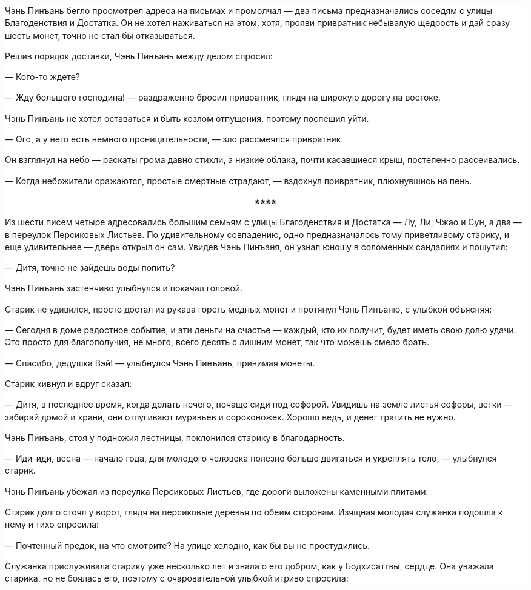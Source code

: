Чэнь Пинъань бегло просмотрел адреса на письмах и промолчал — два письма предназначались соседям с улицы Благоденствия и Достатка. Он не хотел наживаться на этом, хотя, прояви привратник небывалую щедрость и дай сразу шесть монет, точно не стал бы отказываться.

Решив порядок доставки, Чэнь Пинъань между делом спросил:

— Кого-то ждете?

— Жду большого господина! — раздраженно бросил привратник, глядя на широкую дорогу на востоке.

Чэнь Пинъань не хотел оставаться и быть козлом отпущения, поэтому поспешил уйти.

— Ого, а у него есть немного проницательности, — зло рассмеялся привратник.

Он взглянул на небо — раскаты грома давно стихли, а низкие облака, почти касавшиеся крыш, постепенно рассеивались.

— Когда небожители сражаются, простые смертные страдают, — вздохнул привратник, плюхнувшись на пень.

<div align="center"><div align="center">※※※※</div></div>

Из шести писем четыре адресовались большим семьям с улицы Благоденствия и Достатка — Лу, Ли, Чжао и Сун, а два — в переулок Персиковых Листьев. По удивительному совпадению, одно предназначалось тому приветливому старику, и еще удивительнее — дверь открыл он сам. Увидев Чэнь Пинъаня, он узнал юношу в соломенных сандалиях и пошутил:

— Дитя, точно не зайдешь воды попить?

Чэнь Пинъань застенчиво улыбнулся и покачал головой.

Старик не удивился, просто достал из рукава горсть медных монет и протянул Чэнь Пинъаню, с улыбкой объясняя:

— Сегодня в доме радостное событие, и эти деньги на счастье — каждый, кто их получит, будет иметь свою долю удачи. Это просто для благополучия, не много, всего десять с лишним монет, так что можешь смело брать.

— Спасибо, дедушка Вэй! — улыбнулся Чэнь Пинъань, принимая монеты.

Старик кивнул и вдруг сказал:

— Дитя, в последнее время, когда делать нечего, почаще сиди под софорой. Увидишь на земле листья софоры, ветки — забирай домой и храни, они отпугивают муравьев и сороконожек. Хорошо ведь, и денег тратить не нужно.

Чэнь Пинъань, стоя у подножия лестницы, поклонился старику в благодарность.

— Иди-иди, весна — начало года, для молодого человека полезно больше двигаться и укреплять тело, — улыбнулся старик.

Чэнь Пинъань убежал из переулка Персиковых Листьев, где дороги выложены каменными плитами.

Старик долго стоял у ворот, глядя на персиковые деревья по обеим сторонам. Изящная молодая служанка подошла к нему и тихо спросила:

— Почтенный предок, на что смотрите? На улице холодно, как бы вы не простудились.

Служанка прислуживала старику уже несколько лет и знала о его добром, как у Бодхисаттвы, сердце. Она уважала старика, но не боялась его, поэтому с очаровательной улыбкой игриво спросила:

